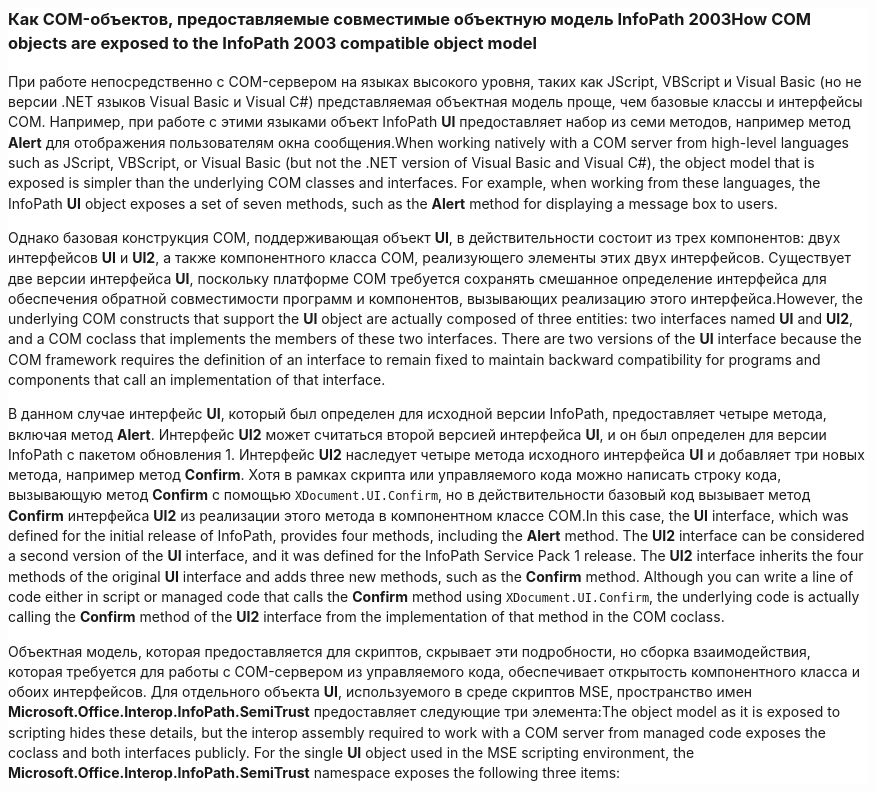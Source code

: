 ### <a name="how-com-objects-are-exposed-to-the-infopath-2003-compatible-object-model"></a><span data-ttu-id="38603-128">Как COM-объектов, предоставляемые совместимые объектную модель InfoPath 2003</span><span class="sxs-lookup"><span data-stu-id="38603-128">How COM objects are exposed to the InfoPath 2003 compatible object model</span></span>

<span data-ttu-id="38603-p107">При работе непосредственно с COM-сервером на языках высокого уровня, таких как JScript, VBScript и Visual Basic (но не версии .NET языков Visual Basic и Visual C#) представляемая объектная модель проще, чем базовые классы и интерфейсы COM. Например, при работе с этими языками объект InfoPath **UI** предоставляет набор из семи методов, например метод **Alert** для отображения пользователям окна сообщения.</span><span class="sxs-lookup"><span data-stu-id="38603-p107">When working natively with a COM server from high-level languages such as JScript, VBScript, or Visual Basic (but not the .NET version of Visual Basic and Visual C#), the object model that is exposed is simpler than the underlying COM classes and interfaces. For example, when working from these languages, the InfoPath **UI** object exposes a set of seven methods, such as the **Alert** method for displaying a message box to users.</span></span> 
  
<span data-ttu-id="38603-p108">Однако базовая конструкция COM, поддерживающая объект **UI**, в действительности состоит из трех компонентов: двух интерфейсов **UI** и **UI2**, а также компонентного класса COM, реализующего элементы этих двух интерфейсов. Существует две версии интерфейса **UI**, поскольку платформе COM требуется сохранять смешанное определение интерфейса для обеспечения обратной совместимости программ и компонентов, вызывающих реализацию этого интерфейса.</span><span class="sxs-lookup"><span data-stu-id="38603-p108">However, the underlying COM constructs that support the **UI** object are actually composed of three entities: two interfaces named **UI** and **UI2**, and a COM coclass that implements the members of these two interfaces. There are two versions of the **UI** interface because the COM framework requires the definition of an interface to remain fixed to maintain backward compatibility for programs and components that call an implementation of that interface.</span></span> 
  
<span data-ttu-id="38603-p109">В данном случае интерфейс **UI**, который был определен для исходной версии InfoPath, предоставляет четыре метода, включая метод **Alert**. Интерфейс **UI2** может считаться второй версией интерфейса **UI**, и он был определен для версии InfoPath с пакетом обновления 1. Интерфейс **UI2** наследует четыре метода исходного интерфейса **UI** и добавляет три новых метода, например метод **Confirm**. Хотя в рамках скрипта или управляемого кода можно написать строку кода, вызывающую метод **Confirm** с помощью  `XDocument.UI.Confirm`, но в действительности базовый код вызывает метод **Confirm** интерфейса **UI2** из реализации этого метода в компонентном классе COM.</span><span class="sxs-lookup"><span data-stu-id="38603-p109">In this case, the **UI** interface, which was defined for the initial release of InfoPath, provides four methods, including the **Alert** method. The **UI2** interface can be considered a second version of the **UI** interface, and it was defined for the InfoPath Service Pack 1 release. The **UI2** interface inherits the four methods of the original **UI** interface and adds three new methods, such as the **Confirm** method. Although you can write a line of code either in script or managed code that calls the **Confirm** method using  `XDocument.UI.Confirm`, the underlying code is actually calling the **Confirm** method of the **UI2** interface from the implementation of that method in the COM coclass.</span></span> 
  
<span data-ttu-id="38603-p110">Объектная модель, которая предоставляется для скриптов, скрывает эти подробности, но сборка взаимодействия, которая требуется для работы с COM-сервером из управляемого кода, обеспечивает открытость компонентного класса и обоих интерфейсов. Для отдельного объекта **UI**, используемого в среде скриптов MSE, пространство имен **Microsoft.Office.Interop.InfoPath.SemiTrust** предоставляет следующие три элемента:</span><span class="sxs-lookup"><span data-stu-id="38603-p110">The object model as it is exposed to scripting hides these details, but the interop assembly required to work with a COM server from managed code exposes the coclass and both interfaces publicly. For the single **UI** object used in the MSE scripting environment, the **Microsoft.Office.Interop.InfoPath.SemiTrust** namespace exposes the following three items:</span></span> 
  